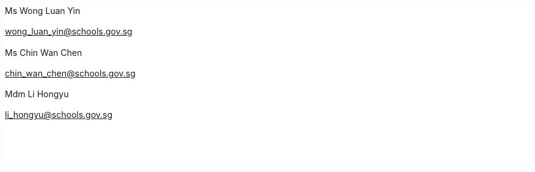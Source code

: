 <td rowspan="1" colspan="1">
<p>Ms Wong Luan Yin</p>
</td>
<td rowspan="1" colspan="1">
<p><a href="mailto:wong_luan_yin@schools.gov.sg" rel="noopener noreferrer nofollow" target="_blank">wong_luan_yin@schools.gov.sg</a>
</p>
</td>
</tr>
<tr>
<td rowspan="1" colspan="1">
<p>Ms Chin Wan Chen</p>
</td>
<td rowspan="1" colspan="1">
<p><a href="mailto:chin_wan_chen@schools.gov.sg" rel="noopener noreferrer nofollow" target="_blank">chin_wan_chen@schools.gov.sg</a>
</p>
</td>
</tr>
<tr>
<td rowspan="1" colspan="1">
<p>Mdm Li Hongyu</p>
</td>
<td rowspan="1" colspan="1">
<p><a href="mailto:Li_Hongyu@schools.gov.sg" rel="noopener noreferrer nofollow" target="_blank"><u>li_hongyu@schools.gov.sg</u></a>
</p>
</td>
</tr>
</tbody>
</table>
<p>&nbsp;
<br>
<br>&nbsp;
<br>
</p>